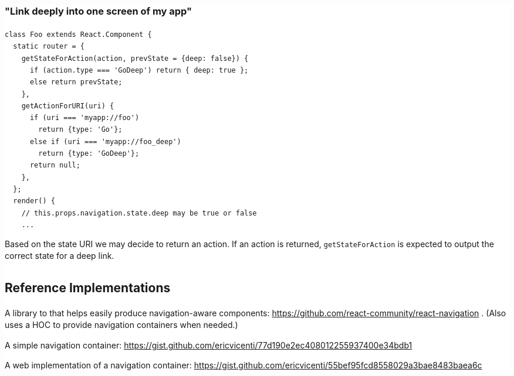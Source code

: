 ### "Link deeply into one screen of my app"

```
class Foo extends React.Component {
  static router = {
    getStateForAction(action, prevState = {deep: false}) {
      if (action.type === 'GoDeep') return { deep: true };
      else return prevState;
    },
    getActionForURI(uri) {
      if (uri === 'myapp://foo')
        return {type: 'Go'};
      else if (uri === 'myapp://foo_deep')
        return {type: 'GoDeep'};
      return null;
    },
  };
  render() {
    // this.props.navigation.state.deep may be true or false
    ...
```

Based on the state URI we may decide to return an action. If an action is returned, `getStateForAction` is expected to output the correct state for a deep link.

## Reference Implementations

A library to that helps easily produce navigation-aware components: https://github.com/react-community/react-navigation . (Also uses a HOC to provide navigation containers when needed.)

A simple navigation container: https://gist.github.com/ericvicenti/77d190e2ec408012255937400e34bdb1

A web implementation of a navigation container: https://gist.github.com/ericvicenti/55bef95fcd8558029a3bae8483baea6c
